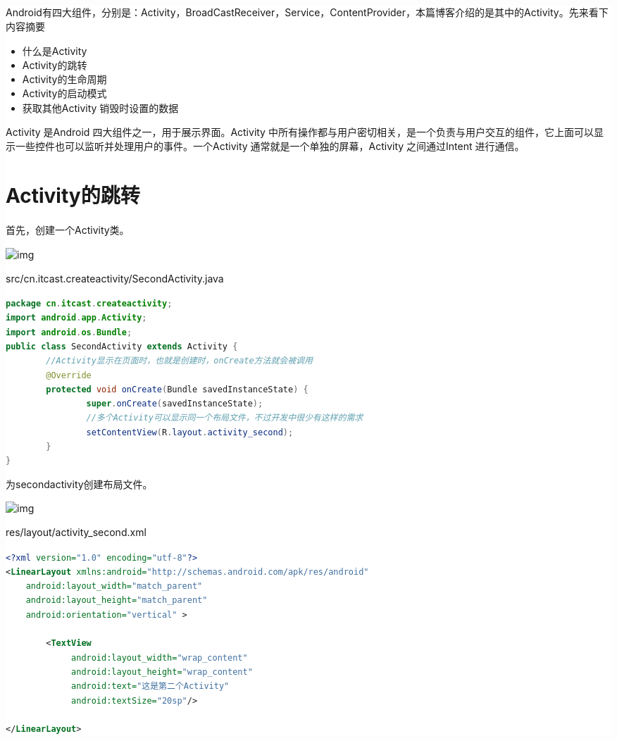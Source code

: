 Android有四大组件，分别是：Activity，BroadCastReceiver，Service，ContentProvider，本篇博客介绍的是其中的Activity。先来看下内容摘要

- 什么是Activity
- Activity的跳转
- Activity的生命周期
- Activity的启动模式
- 获取其他Activity 销毁时设置的数据

Activity 是Android 四大组件之一，用于展示界面。Activity 中所有操作都与用户密切相关，是一个负责与用户交互的组件，它上面可以显示一些控件也可以监听并处理用户的事件。一个Activity 通常就是一个单独的屏幕，Activity 之间通过Intent 进行通信。

# Activity的跳转

首先，创建一个Activity类。

![img](http://bbs.itheima.com/data/attachment/forum/201506/29/111654u4q191xxp36b4kzh.png.thumb.jpg) 

src/cn.itcast.createactivity/SecondActivity.java
```java
package cn.itcast.createactivity;
import android.app.Activity;
import android.os.Bundle;
public class SecondActivity extends Activity {
        //Activity显示在页面时，也就是创建时，onCreate方法就会被调用
        @Override
        protected void onCreate(Bundle savedInstanceState) {
                super.onCreate(savedInstanceState);
                //多个Activity可以显示同一个布局文件，不过开发中很少有这样的需求
                setContentView(R.layout.activity_second);
        }
}
```
为secondactivity创建布局文件。

![img](http://bbs.itheima.com/data/attachment/forum/201506/29/111655vbcrrzi5n9bpinx5.png.thumb.jpg) 

res/layout/activity_second.xml
```xml
<?xml version="1.0" encoding="utf-8"?>
<LinearLayout xmlns:android="http://schemas.android.com/apk/res/android"
    android:layout_width="match_parent"
    android:layout_height="match_parent"
    android:orientation="vertical" >

        <TextView 
             android:layout_width="wrap_content"
             android:layout_height="wrap_content"
             android:text="这是第二个Activity"
             android:textSize="20sp"/>
 
</LinearLayout>
```
